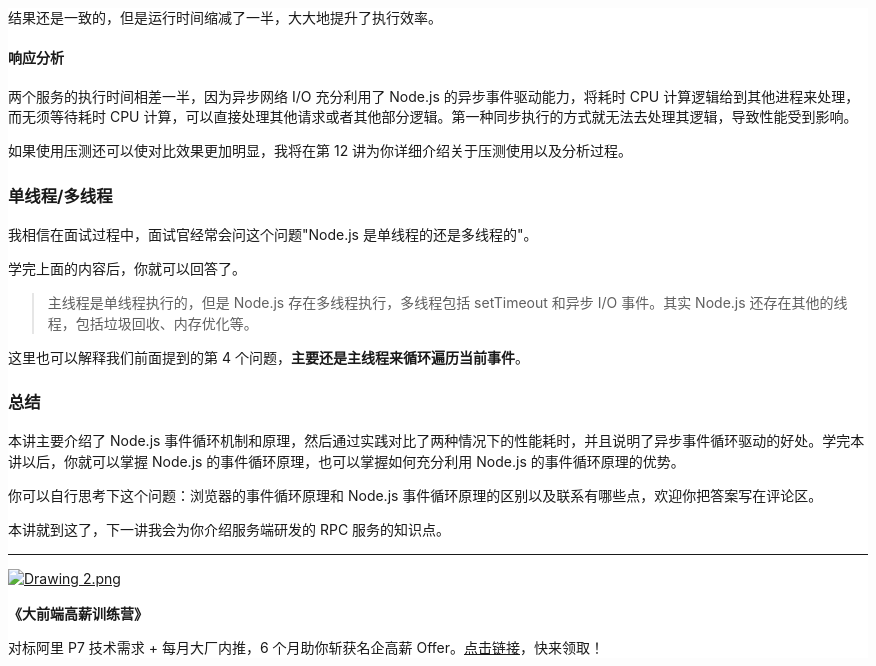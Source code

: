 结果还是一致的，但是运行时间缩减了一半，大大地提升了执行效率。

#### 响应分析

两个服务的执行时间相差一半，因为异步网络 I/O 充分利用了 Node.js 的异步事件驱动能力，将耗时 CPU 计算逻辑给到其他进程来处理，而无须等待耗时 CPU 计算，可以直接处理其他请求或者其他部分逻辑。第一种同步执行的方式就无法去处理其逻辑，导致性能受到影响。

如果使用压测还可以使对比效果更加明显，我将在第 12 讲为你详细介绍关于压测使用以及分析过程。

### 单线程/多线程

我相信在面试过程中，面试官经常会问这个问题"Node.js 是单线程的还是多线程的"。

学完上面的内容后，你就可以回答了。
> 主线程是单线程执行的，但是 Node.js 存在多线程执行，多线程包括 setTimeout 和异步 I/O 事件。其实 Node.js 还存在其他的线程，包括垃圾回收、内存优化等。

这里也可以解释我们前面提到的第 4 个问题，**主要还是主线程来循环遍历当前事件**。

### 总结

本讲主要介绍了 Node.js 事件循环机制和原理，然后通过实践对比了两种情况下的性能耗时，并且说明了异步事件循环驱动的好处。学完本讲以后，你就可以掌握 Node.js 的事件循环原理，也可以掌握如何充分利用 Node.js 的事件循环原理的优势。

你可以自行思考下这个问题：浏览器的事件循环原理和 Node.js 事件循环原理的区别以及联系有哪些点，欢迎你把答案写在评论区。

本讲就到这了，下一讲我会为你介绍服务端研发的 RPC 服务的知识点。

*** ** * ** ***

[
<Image alt="Drawing 2.png" src="https://s0.lgstatic.com/i/image6/M00/12/FA/CioPOWBBrAKAAod-AASyC72ZqWw233.png"/> 
](https://shenceyun.lagou.com/t/mka)

**《大前端高薪训练营》**

对标阿里 P7 技术需求 + 每月大厂内推，6 个月助你斩获名企高薪 Offer。[点击链接](https://shenceyun.lagou.com/t/mka)，快来领取！

